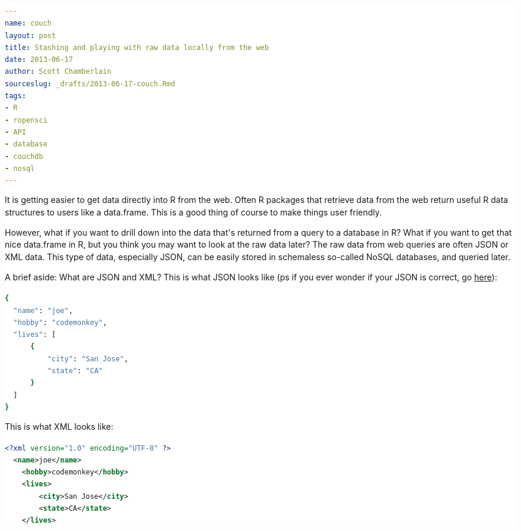 ```yaml
---
name: couch
layout: post
title: Stashing and playing with raw data locally from the web
date: 2013-06-17
author: Scott Chamberlain
sourceslug: _drafts/2013-06-17-couch.Rmd
tags:
- R
- ropensci
- API
- database
- couchdb
- nosql
---
```


It is getting easier to get data directly into R from the web. Often R packages that retrieve data from the web return useful R data structures to users like a data.frame. This is a good thing of course to make things user friendly. 

However, what if you want to drill down into the data that's returned from a query to a database in R?  What if you want to get that nice data.frame in R, but you think you may want to look at the raw data later? The raw data from web queries are often JSON or XML data. This type of data, especially JSON, can be easily stored in schemaless so-called NoSQL databases, and queried later. 

A brief aside: What are JSON and XML? This is what JSON looks like (ps if you ever wonder if your JSON is correct, go [here](http://jsonlint.com/)):

```bash
{
  "name": "joe",
  "hobby": "codemonkey",
  "lives": [
      {
          "city": "San Jose",
          "state": "CA"
      }
  ]
}
```

This is what XML looks like:

```xml
<?xml version="1.0" encoding="UTF-8" ?>
  <name>joe</name>
	<hobby>codemonkey</hobby>
	<lives>
		<city>San Jose</city>
		<state>CA</state>
	</lives>
```
